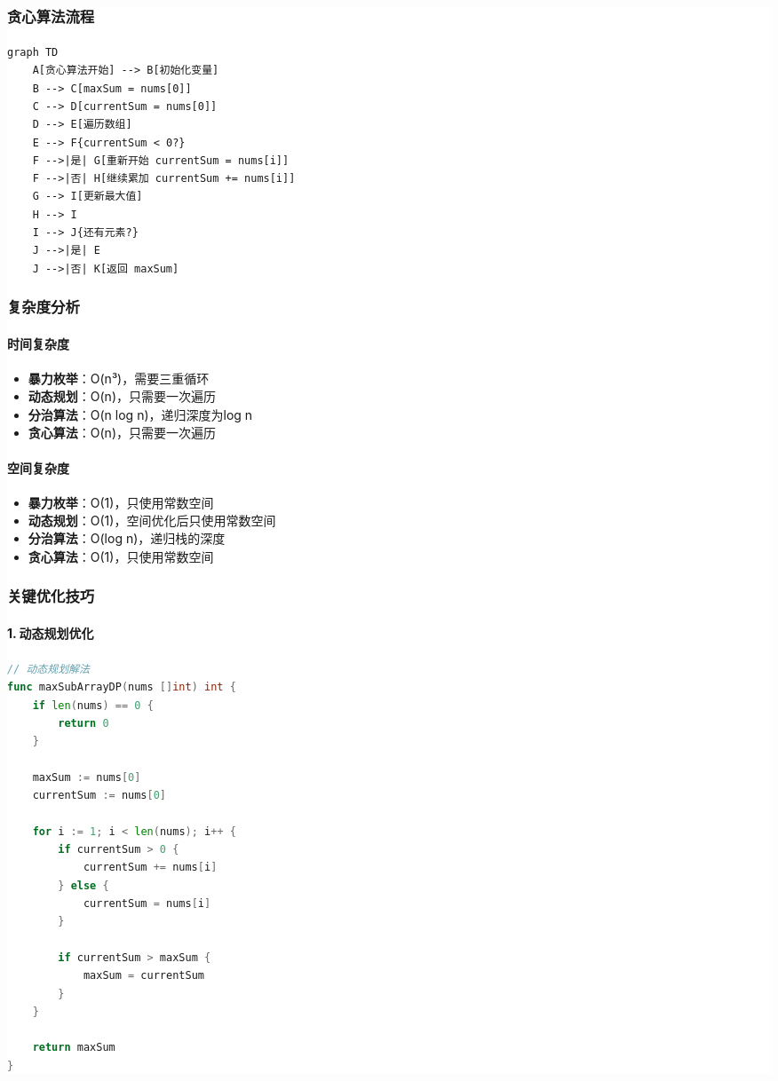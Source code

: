 ### 贪心算法流程

```mermaid
graph TD
    A[贪心算法开始] --> B[初始化变量]
    B --> C[maxSum = nums[0]]
    C --> D[currentSum = nums[0]]
    D --> E[遍历数组]
    E --> F{currentSum < 0?}
    F -->|是| G[重新开始 currentSum = nums[i]]
    F -->|否| H[继续累加 currentSum += nums[i]]
    G --> I[更新最大值]
    H --> I
    I --> J{还有元素?}
    J -->|是| E
    J -->|否| K[返回 maxSum]
```

### 复杂度分析

#### 时间复杂度
- **暴力枚举**：O(n³)，需要三重循环
- **动态规划**：O(n)，只需要一次遍历
- **分治算法**：O(n log n)，递归深度为log n
- **贪心算法**：O(n)，只需要一次遍历

#### 空间复杂度
- **暴力枚举**：O(1)，只使用常数空间
- **动态规划**：O(1)，空间优化后只使用常数空间
- **分治算法**：O(log n)，递归栈的深度
- **贪心算法**：O(1)，只使用常数空间

### 关键优化技巧

#### 1. 动态规划优化
```go
// 动态规划解法
func maxSubArrayDP(nums []int) int {
    if len(nums) == 0 {
        return 0
    }
    
    maxSum := nums[0]
    currentSum := nums[0]
    
    for i := 1; i < len(nums); i++ {
        if currentSum > 0 {
            currentSum += nums[i]
        } else {
            currentSum = nums[i]
        }
        
        if currentSum > maxSum {
            maxSum = currentSum
        }
    }
    
    return maxSum
}
```
